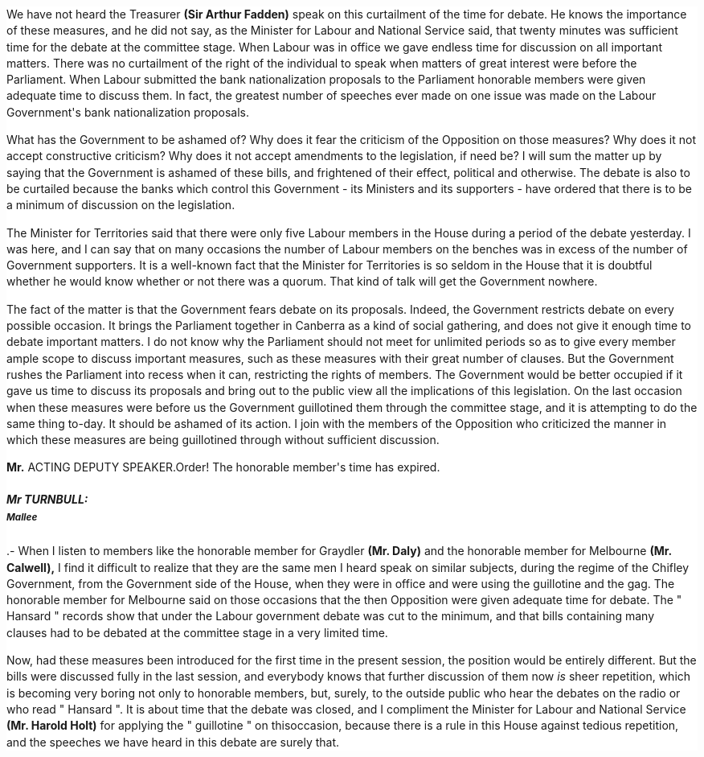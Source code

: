 We have not heard the Treasurer  **(Sir Arthur Fadden)**  speak on this curtailment of the time for debate. He knows the importance of these measures, and he did not say, as the Minister for Labour and National Service said, that twenty minutes was sufficient time for the debate at the committee stage. When Labour was in office we gave endless time for discussion on all important matters. There was no curtailment of the right of the individual to speak when matters of great interest were before the Parliament. When Labour submitted the bank nationalization proposals to the Parliament honorable members were given adequate time to discuss them. In fact, the greatest number of speeches ever made on one issue was made on the Labour Government's bank nationalization proposals. 

What has the Government to be ashamed of? Why does it fear the criticism of the Opposition on those measures? Why does it not accept constructive criticism? Why does it not accept amendments to the legislation, if need be? I will sum the matter up by saying that the Government is ashamed of these bills, and frightened of their effect, political and otherwise. The debate is also to be curtailed because the banks which control this Government - its Ministers and its supporters - have ordered that there is to be a minimum of discussion on the legislation. 

The Minister for Territories said that there were only five Labour members in the House during a period of the debate yesterday. I was here, and I can say that on many occasions the number of Labour members on the benches was in excess of the number of Government supporters. It is a well-known fact that the Minister for Territories is so seldom in the House that it is doubtful whether he would know whether or not there was a quorum. That kind of talk will get the Government nowhere. 

The fact of the matter is that the Government fears debate on its proposals. Indeed, the Government restricts debate on every possible occasion. It brings the Parliament together in Canberra as a kind of social gathering, and does not give it enough time to debate important matters. I do not know why the Parliament should not meet for unlimited periods so as to give every member ample scope to discuss important measures, such as these measures with their great number of clauses. But the Government rushes the Parliament into recess when it can, restricting the rights of members. The Government would be better occupied if it gave us time to discuss its proposals and bring out to the public view all the implications of this legislation. On the last occasion when these measures were before us the Government guillotined them through the committee stage, and it is attempting to do the same thing to-day. It should be ashamed of its action. I join with the members of the Opposition who criticized the manner in which these measures are being guillotined through without sufficient discussion. 


 **Mr.** ACTING  DEPUTY  SPEAKER.Order! The honorable member's time has expired. 

##### Mr TURNBULL:<br><small class="text-muted">Mallee</small>

.- When I listen to members like the honorable member for Graydler  **(Mr. Daly)**  and the honorable member for Melbourne  **(Mr. Calwell),**  I find it difficult to realize that they are the same men I heard speak on similar subjects, during the regime of the Chifley Government, from the Government side of the House, when they were in office and were using the guillotine and the gag. The honorable member for Melbourne said on those occasions that the then Opposition were given adequate time for debate. The " Hansard " records show that under the Labour government debate was cut to the minimum, and that bills containing many clauses had to be debated at the committee stage in a very limited time. 

Now, had these measures been introduced for the first time in the present session, the position would be entirely different. But the bills were discussed fully in the last session, and everybody knows that further discussion of them now  *is*  sheer repetition, which is becoming very boring not only to honorable members, but, surely, to the outside public who hear the debates on the radio or who read " Hansard ". It is about time that the debate was closed, and I compliment the Minister for Labour and National Service  **(Mr. Harold Holt)**  for applying the " guillotine " on thisoccasion, because there is a rule in this House against tedious repetition, and the speeches we have heard in this debate are surely that. 
